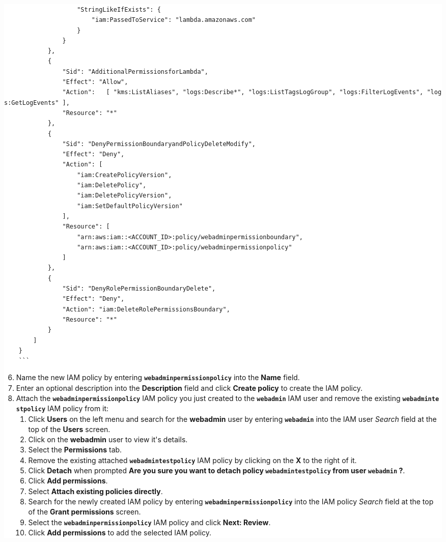 		                "StringLikeIfExists": {
		                    "iam:PassedToService": "lambda.amazonaws.com"
		                }
		            }
		        },
		        {
		            "Sid": "AdditionalPermissionsforLambda",
		            "Effect": "Allow",
		            "Action": 	[ "kms:ListAliases", "logs:Describe*", "logs:ListTagsLogGroup", "logs:FilterLogEvents", "logs:GetLogEvents" ],
		            "Resource": "*"
		        },
		        {
		            "Sid": "DenyPermissionBoundaryandPolicyDeleteModify",
		            "Effect": "Deny",
		            "Action": [
		                "iam:CreatePolicyVersion",
		                "iam:DeletePolicy",
		                "iam:DeletePolicyVersion",
		                "iam:SetDefaultPolicyVersion"
		            ],
		            "Resource": [
		                "arn:aws:iam::<ACCOUNT_ID>:policy/webadminpermissionboundary",
		                "arn:aws:iam::<ACCOUNT_ID>:policy/webadminpermissionpolicy"
		            ]
		        },
		        {
		            "Sid": "DenyRolePermissionBoundaryDelete",
		            "Effect": "Deny",
		            "Action": "iam:DeleteRolePermissionsBoundary",
		            "Resource": "*"
		        }
		    ]
		}
		```

6. Name the new IAM policy by entering **`webadminpermissionpolicy`** into the **Name** field.
7. Enter an optional description into the **Description** field and click **Create policy** to create the IAM policy.
8. Attach the **`webadminpermissionpolicy`** IAM policy you just created to the **`webadmin`** IAM user and remove the existing **`webadmintestpolicy`** IAM policy from it:
	1. Click **Users** on the left menu and search for the **webadmin** user by entering **`webadmin`** into the IAM user *Search* field at the top of the **Users** screen.
	2. Click on the **webadmin** user to view it's details.
	3. Select the **Permissions** tab.
	4. Remove the existing attached **`webadmintestpolicy`** IAM policy by clicking on the **X** to the right of it.
	5. Click **Detach** when prompted **Are you sure you want to detach policy `webadmintestpolicy` from user `webadmin` ?**.
	6. Click **Add permissions**.
	7. Select **Attach existing policies directly**.
	8. Search for the newly created IAM policy by entering **`webadminpermissionpolicy`** into the IAM policy *Search* field at the top of the **Grant permissions** screen.
	9. Select the **`webadminpermissionpolicy`** IAM policy and click **Next: Review**.
	10. Click **Add permissions** to add the selected IAM policy.

